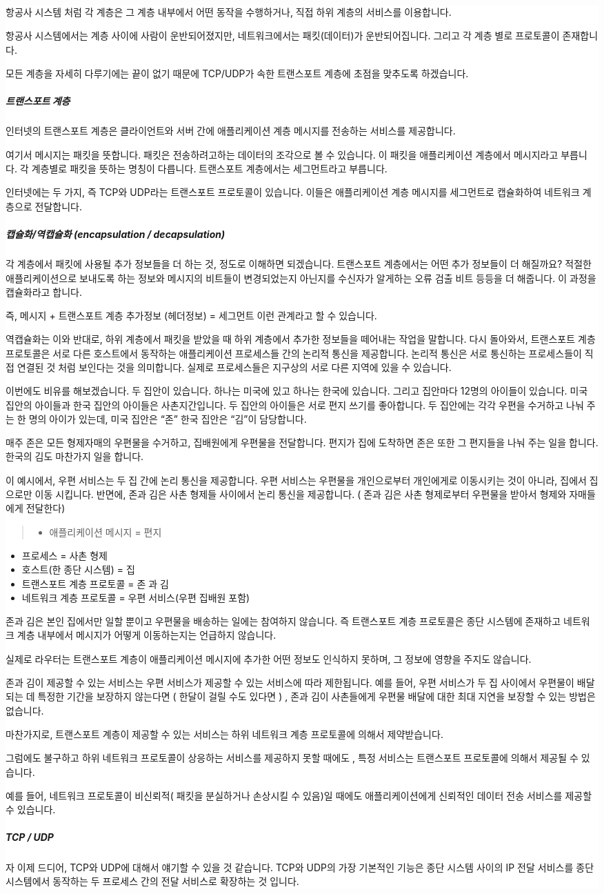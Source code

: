 항공사 시스템 처럼 각 계층은  그 계층 내부에서 어떤 동작을 수행하거나,  직접 하위 계층의 서비스를 이용합니다.

항공사 시스템에서는 계층 사이에 사람이 운반되어졌지만, 네트워크에서는 패킷(데이터)가 운반되어집니다. 그리고 각 계층 별로 프로토콜이 존재합니다.

모든 계층을 자세히 다루기에는 끝이 없기 때문에 TCP/UDP가 속한 트랜스포트 계층에 초점을 맞추도록 하겠습니다.

##### 트랜스포트 계층

인터넷의 트랜스포트 계층은 클라이언트와 서버 간에 애플리케이션 계층 메시지를 전송하는 서비스를 제공합니다.

여기서 메시지는 패킷을 뜻합니다. 패킷은 전송하려고하는 데이터의 조각으로 볼 수 있습니다. 이 패킷을 애플리케이션 계층에서 메시지라고 부릅니다. 각 계층별로 패킷을 뜻하는 명칭이 다릅니다. 트랜스포트 계층에서는 세그먼트라고 부릅니다.

인터넷에는 두 가지, 즉 TCP와 UDP라는 트랜스포트 프로토콜이 있습니다. 이들은 애플리케이션 계층 메시지를 세그먼트로 캡슐화하여 네트워크 계층으로 전달합니다.

##### 캡슐화/역캡슐화 (encapsulation / decapsulation)

각 계층에서 패킷에 사용될 추가 정보들을 더 하는 것, 정도로 이해하면 되겠습니다.
트랜스포트 계층에서는 어떤 추가 정보들이 더 해질까요? 적절한 애플리케이션으로 보내도록 하는 정보와 메시지의 비트들이 변경되었는지 아닌지를 수신자가 알게하는 오류 검출 비트 등등을 더 해줍니다. 이 과정을 캡슐화라고 합니다.

즉,  메시지 +  트랜스포트 계층 추가정보 (헤더정보) = 세그먼트
이런 관계라고 할 수 있습니다.

역캡슐화는 이와 반대로, 하위 계층에서 패킷을 받았을 때 하위 계층에서 추가한 정보들을 떼어내는 작업을 말합니다. 다시 돌아와서, 트랜스포트 계층 프로토콜은 서로 다른 호스트에서 동작하는 애플리케이션 프로세스들 간의 논리적 통신을 제공합니다. 논리적 통신은 서로 통신하는 프로세스들이 직접 연결된 것 처럼 보인다는 것을 의미합니다. 실제로 프로세스들은 지구상의 서로 다른 지역에 있을 수 있습니다.

이번에도 비유를 해보겠습니다.
두 집안이 있습니다. 하나는 미국에 있고 하나는 한국에 있습니다. 그리고 집안마다 12명의 아이들이 있습니다. 미국 집안의 아이들과 한국 집안의 아이들은 사촌지간입니다. 두 집안의 아이들은 서로 편지 쓰기를 좋아합니다. 두 집안에는 각각 우편을 수거하고 나눠 주는 한 명의 아이가 있는데, 미국 집안은 “존”  한국 집안은 “김”이 담당합니다.

매주 존은 모든 형제자매의 우편물을 수거하고, 집배원에게 우편물을 전달합니다. 편지가 집에 도착하면 존은 또한 그 편지들을 나눠 주는 일을 합니다. 한국의 김도 마찬가지 일을 합니다.

이 예시에서, 우편 서비스는 두 집 간에 논리 통신을 제공합니다. 우편 서비스는 우편물을 개인으로부터 개인에게로 이동시키는 것이 아니라, 집에서 집으로만 이동 시킵니다.
반면에, 존과 김은 사촌 형제들 사이에서 논리 통신을 제공합니다. ( 존과 김은 사촌 형제로부터 우편물을 받아서 형제와 자매들에게 전달한다)  

>- 애플리케이션 메시지  =   편지
- 프로세스 =  사촌 형제
- 호스트(한 종단 시스템)  =  집
- 트랜스포트 계층 프로토콜  =   존 과 김
- 네트워크 계층 프로토콜  =  우편 서비스(우편 집배원 포함)

존과 김은 본인 집에서만 일할 뿐이고 우편물을 배송하는 일에는 참여하지 않습니다. 즉 트랜스포트 계층 프로토콜은 종단 시스템에 존재하고 네트워크 계층 내부에서 메시지가 어떻게 이동하는지는 언급하지 않습니다.

실제로 라우터는 트랜스포트 계층이 애플리케이션 메시지에 추가한 어떤 정보도 인식하지 못하며, 그 정보에 영향을 주지도 않습니다.

존과 김이 제공할 수 있는 서비스는 우편 서비스가 제공할 수 있는 서비스에 따라 제한됩니다. 예를 들어, 우편 서비스가 두 집 사이에서 우편물이 배달되는 데 특정한 기간을 보장하지 않는다면 ( 한달이 걸릴 수도 있다면 )  ,  존과 김이 사촌들에게 우편물 배달에 대한 최대 지연을 보장할 수 있는 방법은 없습니다.

마찬가지로, 트랜스포트 계층이 제공할 수 있는 서비스는 하위 네트워크 계층 프로토콜에 의해서 제약받습니다.

그럼에도 불구하고 하위 네트워크 프로토콜이 상응하는 서비스를 제공하지 못할 때에도 , 특정 서비스는 트랜스포트 프로토콜에 의해서 제공될 수 있습니다.

예를 들어, 네트워크 프로토콜이 비신뢰적( 패킷을 분실하거나 손상시킬 수 있음)일 때에도 애플리케이션에게 신뢰적인 데이터 전송 서비스를 제공할 수 있습니다.

##### TCP / UDP
자 이제 드디어, TCP와 UDP에 대해서 얘기할 수 있을 것 같습니다. TCP와 UDP의 가장 기본적인 기능은 종단 시스템 사이의 IP 전달 서비스를 종단 시스템에서 동작하는 두 프로세스 간의 전달 서비스로 확장하는 것 입니다.
